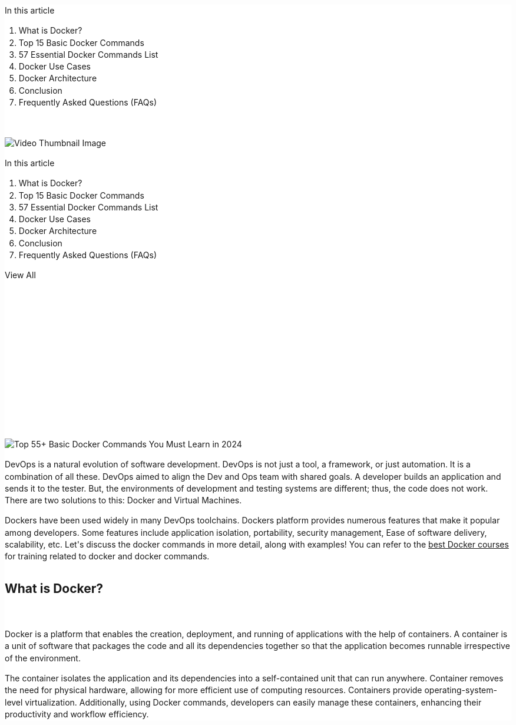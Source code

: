 In this article

1.  What is Docker?
2.  Top 15 Basic Docker Commands
3.  57 Essential Docker Commands List
4.  Docker Use Cases
5.  Docker Architecture
6.  Conclusion
7.  Frequently Asked Questions (FAQs)

![](data:image/svg+xml;base64,PHN2ZyB3aWR0aD0iMTEiIGhlaWdodD0iMTIiIHhtbG5zPSJodHRwOi8vd3d3LnczLm9yZy8yMDAwL3N2ZyIgdmVyc2lvbj0iMS4xIi8+)![Play icon](data:image/gif;base64,R0lGODlhAQABAIAAAAAAAP///yH5BAEAAAAALAAAAAABAAEAAAIBRAA7)

![Video Thumbnail Image](https://www.knowledgehut.com/_next/image?url=%2Fvideo-thumbnail-image.svg&w=3840&q=75)

In this article

1.  What is Docker?
2.  Top 15 Basic Docker Commands
3.  57 Essential Docker Commands List
4.  Docker Use Cases
5.  Docker Architecture
6.  Conclusion
7.  Frequently Asked Questions (FAQs)

View All

![](data:image/svg+xml;base64,PHN2ZyB3aWR0aD0iNjU2IiBoZWlnaHQ9IjI0NyIgeG1sbnM9Imh0dHA6Ly93d3cudzMub3JnLzIwMDAvc3ZnIiB2ZXJzaW9uPSIxLjEiLz4=)![Top 55+ Basic Docker Commands You Must Learn in 2024](https://www.knowledgehut.com/_next/image?url=https%3A%2F%2Fd2o2utebsixu4k.cloudfront.net%2Fmedia%2Fimages%2Fd522248b-0283-4c92-8a57-1a301cc6c0d4.png&w=1920&q=75)

DevOps is a natural evolution of software development. DevOps is not just a tool, a framework, or just automation. It is a combination of all these. DevOps aimed to align the Dev and Ops team with shared goals. A developer builds an application and sends it to the tester. But, the environments of development and testing systems are different; thus, the code does not work. There are two solutions to this: Docker and Virtual Machines.

Dockers have been used widely in many DevOps toolchains. Dockers platform provides numerous features that make it popular among developers. Some features include application isolation, portability, security management, Ease of software delivery, scalability, etc. Let's discuss the docker commands in more detail, along with examples! You can refer to the [best Docker courses](https://www.knowledgehut.com/devops/docker-training)
 for training related to docker and docker commands. 

What is Docker?
---------------

![Docker architecture](data:image/gif;base64,R0lGODlhAQABAIAAAAAAAP///yH5BAEAAAAALAAAAAABAAEAAAIBRAA7)

  

Docker is a platform that enables the creation, deployment, and running of applications with the help of containers. A container is a unit of software that packages the code and all its dependencies together so that the application becomes runnable irrespective of the environment. 

The container isolates the application and its dependencies into a self-contained unit that can run anywhere. Container removes the need for physical hardware, allowing for more efficient use of computing resources. Containers provide operating-system-level virtualization. Additionally, using Docker commands, developers can easily manage these containers, enhancing their productivity and workflow efficiency.
